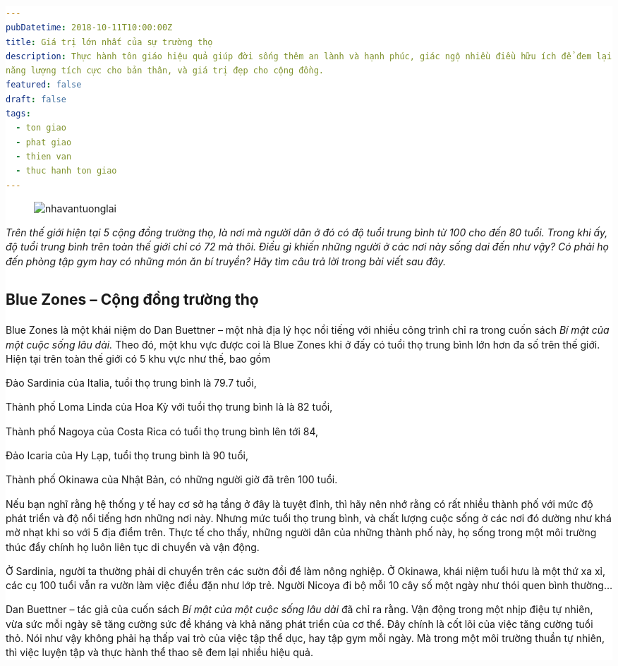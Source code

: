 ```yaml
---
pubDatetime: 2018-10-11T10:00:00Z
title: Giá trị lớn nhất của sự trường thọ
description: Thực hành tôn giáo hiệu quả giúp đời sống thêm an lành và hạnh phúc, giác ngộ nhiều điều hữu ích để đem lại năng lượng tích cực cho bản thân, và giá trị đẹp cho cộng đồng.
featured: false
draft: false
tags:
  - ton giao
  - phat giao
  - thien van
  - thuc hanh ton giao
---
```


<figure><img src="https://data.nhavantuonglai.com/image/illustrations/image-nhavantuonglai-517.jpeg" alt="nhavantuonglai" height=100% width=100%><figcaption><p></p></figcaption></figure>

_Trên thế giới hiện tại 5 cộng đồng trường thọ, là nơi mà người dân ở đó có độ tuổi trung bình từ 100 cho đến 80 tuổi. Trong khi ấy, độ tuổi trung bình trên toàn thế giới chỉ có 72 mà thôi. Điều gì khiến những người ở các nơi này sống dai đến như vậy? Có phải họ đến phòng tập gym hay có những món ăn bí truyền? Hãy tìm câu trả lời trong bài viết sau đây._

## Blue Zones – Cộng đồng trường thọ

Blue Zones là một khái niệm do Dan Buettner – một nhà địa lý học nổi tiếng với nhiều công trình chỉ ra trong cuốn sách _Bí mật của một cuộc sống lâu dài._ Theo đó, một khu vực được coi là Blue Zones khi ở đấy có tuổi thọ trung bình lớn hơn đa số trên thế giới. Hiện tại trên toàn thế giới có 5 khu vực như thế, bao gồm

Đảo Sardinia của Italia, tuổi thọ trung bình là 79.7 tuổi,

Thành phố Loma Linda của Hoa Kỳ với tuổi thọ trung bình là là 82 tuổi,

Thành phố Nagoya của Costa Rica có tuổi thọ trung bình lên tới 84,

Đảo Icaria của Hy Lạp, tuổi thọ trung bình là 90 tuổi,

Thành phố Okinawa của Nhật Bản, có những người giờ đã trên 100 tuổi.

Nếu bạn nghĩ rằng hệ thống y tế hay cơ sở hạ tầng ở đây là tuyệt đỉnh, thì hãy nên nhớ rằng có rất nhiều thành phố với mức độ phát triển và độ nổi tiếng hơn những nơi này. Nhưng mức tuổi thọ trung bình, và chất lượng cuộc sống ở các nơi đó dường như khá mờ nhạt khi so với 5 địa điểm trên. Thực tế cho thấy, những người dân của những thành phố này, họ sống trong một môi trường thúc đẩy chính họ luôn liên tục di chuyển và vận động.

Ở Sardinia, người ta thường phải di chuyển trên các sườn đồi để làm nông nghiệp. Ở Okinawa, khái niệm tuổi hưu là một thứ xa xỉ, các cụ 100 tuổi vẫn ra vườn làm việc điều đặn như lớp trẻ. Người Nicoya đi bộ mỗi 10 cây số một ngày như thói quen bình thường…

Dan Buettner – tác giả của cuốn sách _Bí mật của một cuộc sống lâu dài_ đã chỉ ra rằng. Vận động trong một nhịp điệu tự nhiên, vừa sức mỗi ngày sẽ tăng cường sức đề kháng và khả năng phát triển của cơ thể. Đây chính là cốt lõi của việc tăng cường tuổi thỏ. Nói như vậy không phải hạ thấp vai trò của việc tập thể dục, hay tập gym mỗi ngày. Mà trong một môi trường thuần tự nhiên, thì việc luyện tập và thực hành thể thao sẽ đem lại nhiều hiệu quả.
